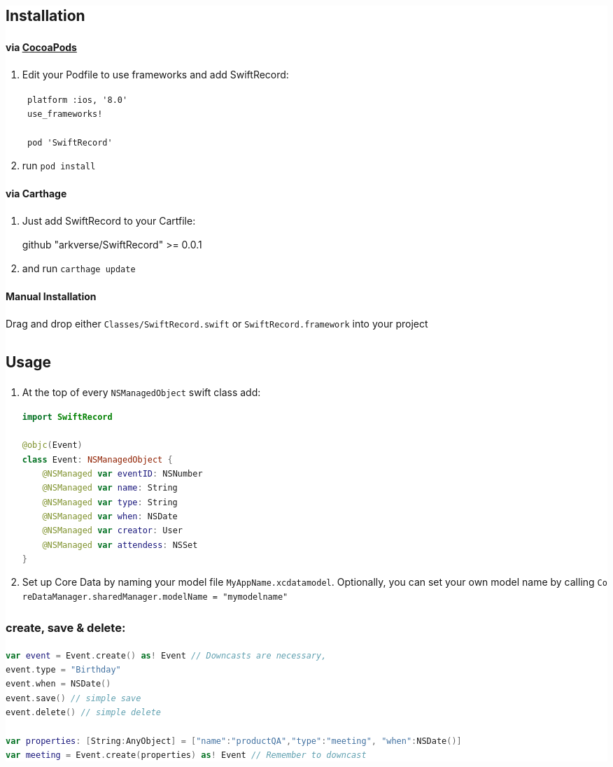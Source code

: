 ## Installation

#### via [CocoaPods](http://cocoapods.org)
1. Edit your Podfile to use frameworks and add SwiftRecord:
		
		platform :ios, '8.0'
		use_frameworks!
	
		pod 'SwiftRecord'
2. run `pod install`

#### via Carthage

1. Just add SwiftRecord to your Cartfile:

	github "arkverse/SwiftRecord" >= 0.0.1
	
2. and run `carthage update`

#### Manual Installation
Drag and drop either `Classes/SwiftRecord.swift` or `SwiftRecord.framework` into your project

## Usage

1. At the top of every `NSManagedObject` swift class add:

	```swift
	import SwiftRecord
	
	@objc(Event)
	class Event: NSManagedObject {
		@NSManaged var eventID: NSNumber
		@NSManaged var name: String
		@NSManaged var type: String
		@NSManaged var when: NSDate
		@NSManaged var creator: User
		@NSManaged var attendess: NSSet
	}
	```
2. Set up Core Data by naming your model file `MyAppName.xcdatamodel`. Optionally, you can set your own model name by calling `CoreDataManager.sharedManager.modelName = "mymodelname"`

### create, save & delete:

```swift
var event = Event.create() as! Event // Downcasts are necessary, 
event.type = "Birthday"
event.when = NSDate()
event.save() // simple save
event.delete() // simple delete

var properties: [String:AnyObject] = ["name":"productQA","type":"meeting", "when":NSDate()]
var meeting = Event.create(properties) as! Event // Remember to downcast
```


[pd-bdg]: https://img.shields.io/cocoapods/v/SwiftRecord.svg
[pd]: http://cocoadocs.org/docsets/SwiftRecord